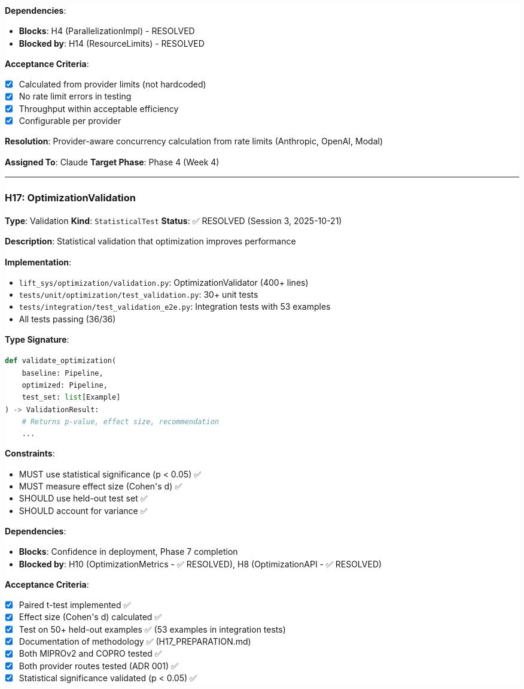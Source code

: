 **Dependencies**:
- **Blocks**: H4 (ParallelizationImpl) - RESOLVED
- **Blocked by**: H14 (ResourceLimits) - RESOLVED

**Acceptance Criteria**:
- [x] Calculated from provider limits (not hardcoded)
- [x] No rate limit errors in testing
- [x] Throughput within acceptable efficiency
- [x] Configurable per provider

**Resolution**: Provider-aware concurrency calculation from rate limits (Anthropic, OpenAI, Modal)

**Assigned To**: Claude
**Target Phase**: Phase 4 (Week 4)

---

### H17: OptimizationValidation
**Type**: Validation
**Kind**: `StatisticalTest`
**Status**: ✅ RESOLVED (Session 3, 2025-10-21)

**Description**: Statistical validation that optimization improves performance

**Implementation**:
- `lift_sys/optimization/validation.py`: OptimizationValidator (400+ lines)
- `tests/unit/optimization/test_validation.py`: 30+ unit tests
- `tests/integration/test_validation_e2e.py`: Integration tests with 53 examples
- All tests passing (36/36)

**Type Signature**:
```python
def validate_optimization(
    baseline: Pipeline,
    optimized: Pipeline,
    test_set: list[Example]
) -> ValidationResult:
    # Returns p-value, effect size, recommendation
    ...
```

**Constraints**:
- MUST use statistical significance (p < 0.05) ✅
- MUST measure effect size (Cohen's d) ✅
- SHOULD use held-out test set ✅
- SHOULD account for variance ✅

**Dependencies**:
- **Blocks**: Confidence in deployment, Phase 7 completion
- **Blocked by**: H10 (OptimizationMetrics - ✅ RESOLVED), H8 (OptimizationAPI - ✅ RESOLVED)

**Acceptance Criteria**:
- [x] Paired t-test implemented ✅
- [x] Effect size (Cohen's d) calculated ✅
- [x] Test on 50+ held-out examples ✅ (53 examples in integration tests)
- [x] Documentation of methodology ✅ (H17_PREPARATION.md)
- [x] Both MIPROv2 and COPRO tested ✅
- [x] Both provider routes tested (ADR 001) ✅
- [x] Statistical significance validated (p < 0.05) ✅
